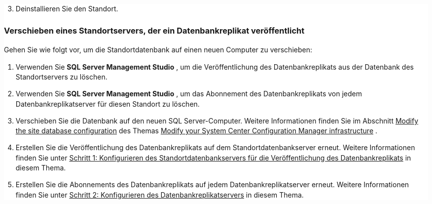 3.  Deinstallieren Sie den Standort.  

###  <a name="a-namebkmkdbreplicaopsmovea-move-a-site-server-database-that-publishes-a-database-replica"></a><a name="BKMK_DBReplicaOps_Move"></a> Verschieben eines Standortservers, der ein Datenbankreplikat veröffentlicht  
 Gehen Sie wie folgt vor, um die Standortdatenbank auf einen neuen Computer zu verschieben:  

1.  Verwenden Sie **SQL Server Management Studio** , um die Veröffentlichung des Datenbankreplikats aus der Datenbank des Standortservers zu löschen.  

2.  Verwenden Sie **SQL Server Management Studio** , um das Abonnement des Datenbankreplikats von jedem Datenbankreplikatserver für diesen Standort zu löschen.  

3.  Verschieben Sie die Datenbank auf den neuen SQL Server-Computer. Weitere Informationen finden Sie im Abschnitt [Modify the site database configuration](../../../../core/servers/manage/modify-your-infrastructure.md#bkmk_dbconfig) des Themas [Modify your System Center Configuration Manager infrastructure](../../../../core/servers/manage/modify-your-infrastructure.md) .  

4.  Erstellen Sie die Veröffentlichung des Datenbankreplikats auf dem Standortdatenbankserver erneut. Weitere Informationen finden Sie unter [Schritt 1: Konfigurieren des Standortdatenbankservers für die Veröffentlichung des Datenbankreplikats](#BKMK_DBReplica_ConfigSiteDB) in diesem Thema.  

5.  Erstellen Sie die Abonnements des Datenbankreplikats auf jedem Datenbankreplikatserver erneut. Weitere Informationen finden Sie unter [Schritt 2: Konfigurieren des Datenbankreplikatservers](#BKMK_DBReplica_ConfigSrv) in diesem Thema.  






